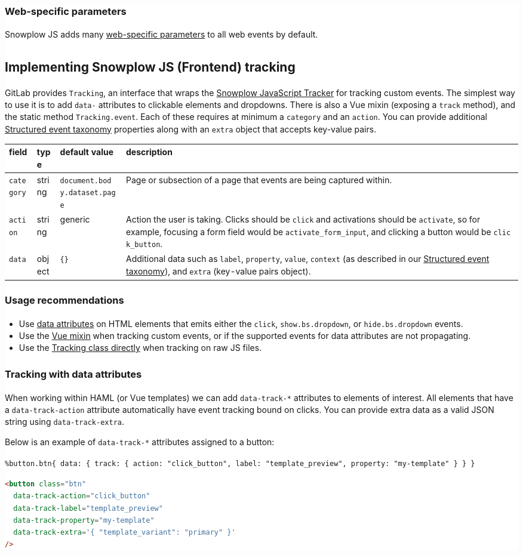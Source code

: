 
### Web-specific parameters

Snowplow JS adds many [web-specific parameters](https://docs.snowplowanalytics.com/docs/collecting-data/collecting-from-own-applications/snowplow-tracker-protocol/#Web-specific_parameters) to all web events by default.

## Implementing Snowplow JS (Frontend) tracking

GitLab provides `Tracking`, an interface that wraps the [Snowplow JavaScript Tracker](https://docs.snowplowanalytics.com/docs/collecting-data/collecting-from-own-applications/javascript-trackers/) for tracking custom events. The simplest way to use it is to add `data-` attributes to clickable elements and dropdowns. There is also a Vue mixin (exposing a `track` method), and the static method `Tracking.event`. Each of these requires at minimum a `category` and an `action`. You can provide additional [Structured event taxonomy](#structured-event-taxonomy) properties along with an `extra` object that accepts key-value pairs.

| field      | type   | default value              | description                                                                                                                                                                                                    |
|:-----------|:-------|:---------------------------|:---------------------------------------------------------------------------------------------------------------------------------------------------------------------------------------------------------------|
| `category` | string | `document.body.dataset.page` | Page or subsection of a page that events are being captured within.                                                                                                                                            |
| `action`   | string | generic                  | Action the user is taking. Clicks should be `click` and activations should be `activate`, so for example, focusing a form field would be `activate_form_input`, and clicking a button would be `click_button`. |
| `data`     | object | `{}`                         | Additional data such as `label`, `property`, `value`, `context` (as described in our [Structured event taxonomy](#structured-event-taxonomy)), and `extra` (key-value pairs object). |

### Usage recommendations

- Use [data attributes](#tracking-with-data-attributes) on HTML elements that emits either the `click`, `show.bs.dropdown`, or `hide.bs.dropdown` events.
- Use the [Vue mixin](#tracking-within-vue-components) when tracking custom events, or if the supported events for data attributes are not propagating.
- Use the [Tracking class directly](#tracking-in-raw-javascript) when tracking on raw JS files.

### Tracking with data attributes

When working within HAML (or Vue templates) we can add `data-track-*` attributes to elements of interest. All elements that have a `data-track-action` attribute automatically have event tracking bound on clicks. You can provide extra data as a valid JSON string using `data-track-extra`.

Below is an example of `data-track-*` attributes assigned to a button:

```haml
%button.btn{ data: { track: { action: "click_button", label: "template_preview", property: "my-template" } } }
```

```html
<button class="btn"
  data-track-action="click_button"
  data-track-label="template_preview"
  data-track-property="my-template"
  data-track-extra='{ "template_variant": "primary" }'
/>
```
